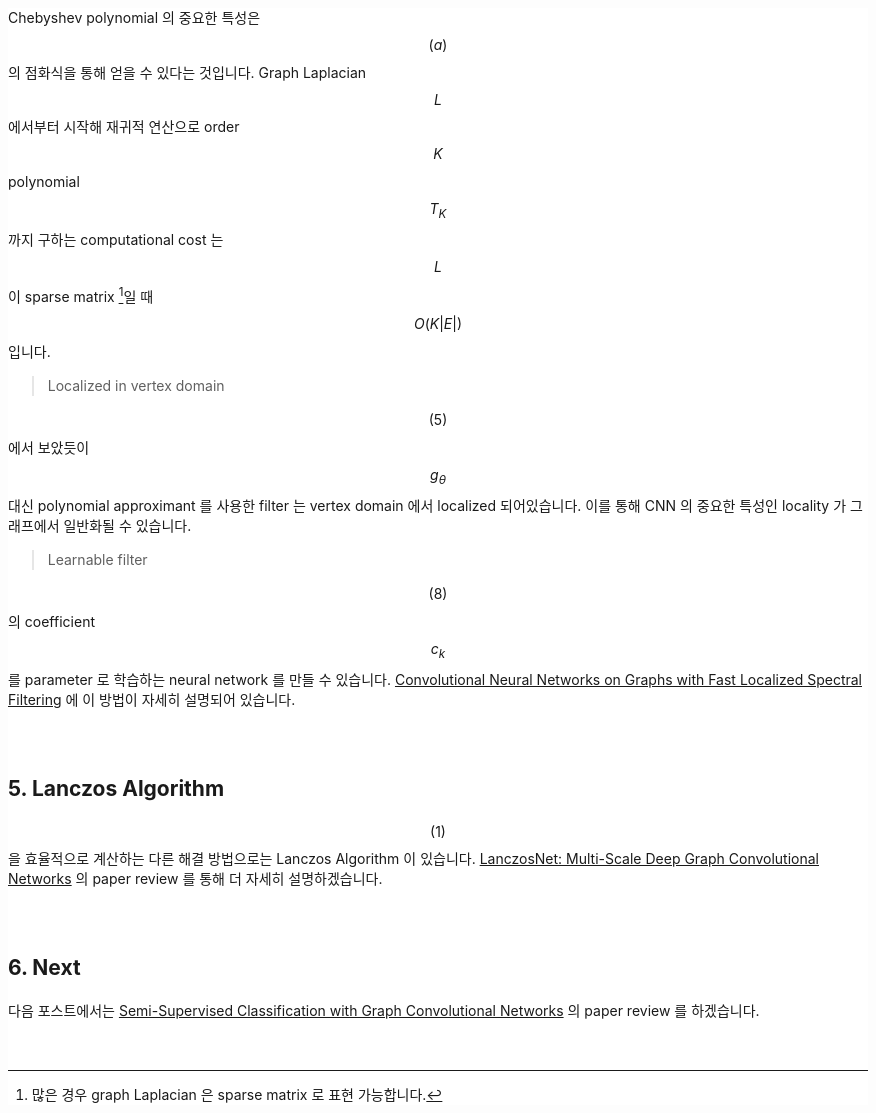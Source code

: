 Chebyshev polynomial 의 중요한 특성은 $$(a)$$ 의 점화식을 통해 얻을 수 있다는 것입니다. Graph Laplacian $$L$$ 에서부터 시작해 재귀적 연산으로 order $$K$$ polynomial $$T_K$$ 까지 구하는 computational cost 는 $$L$$ 이 sparse matrix  [^4]일 때 $$O(K\vert E\vert)$$ 입니다. 




> Localized in vertex domain

$$(5)$$ 에서 보았듯이 $$g_{\theta}$$ 대신 polynomial approximant 를 사용한 filter 는 vertex domain 에서 localized 되어있습니다. 이를 통해 CNN 의 중요한 특성인 locality 가 그래프에서 일반화될 수 있습니다.




> Learnable filter

$$(8)$$ 의 coefficient $$c_k$$ 를 parameter 로 학습하는 neural network 를 만들 수 있습니다. [Convolutional Neural Networks on Graphs with Fast Localized Spectral Filtering](https://arxiv.org/pdf/1606.09375.pdf) 에 이 방법이 자세히 설명되어 있습니다.

&nbsp;

## 5. Lanczos Algorithm 

$$(1)$$ 을 효율적으로 계산하는 다른 해결 방법으로는 Lanczos Algorithm 이 있습니다. [LanczosNet: Multi-Scale Deep Graph Convolutional Networks](https://arxiv.org/pdf/1901.01484.pdf) 의 paper review 를 통해 더 자세히 설명하겠습니다.


&nbsp;

## 6. Next

다음 포스트에서는 [Semi-Supervised Classification with Graph Convolutional Networks](https://arxiv.org/pdf/1609.02907.pdf) 의 paper review 를 하겠습니다.


&nbsp;
&nbsp;


[^1]: recurrence relation.
[^2]: Hilbert space of square integrable functions
[^3]: Spectrum 의 upper bound $$\lambda_{max}$$ 는 Arnoldi iteration 혹은 Jacobi-Davidson method 등을 사용하면 $$L$$ 의 spectrum 전체를 찾는 것에 비해서 훨씬 쉽게 구할 수 있습니다.

[^4]: 많은 경우 graph Laplacian 은 sparse matrix 로 표현 가능합니다.

